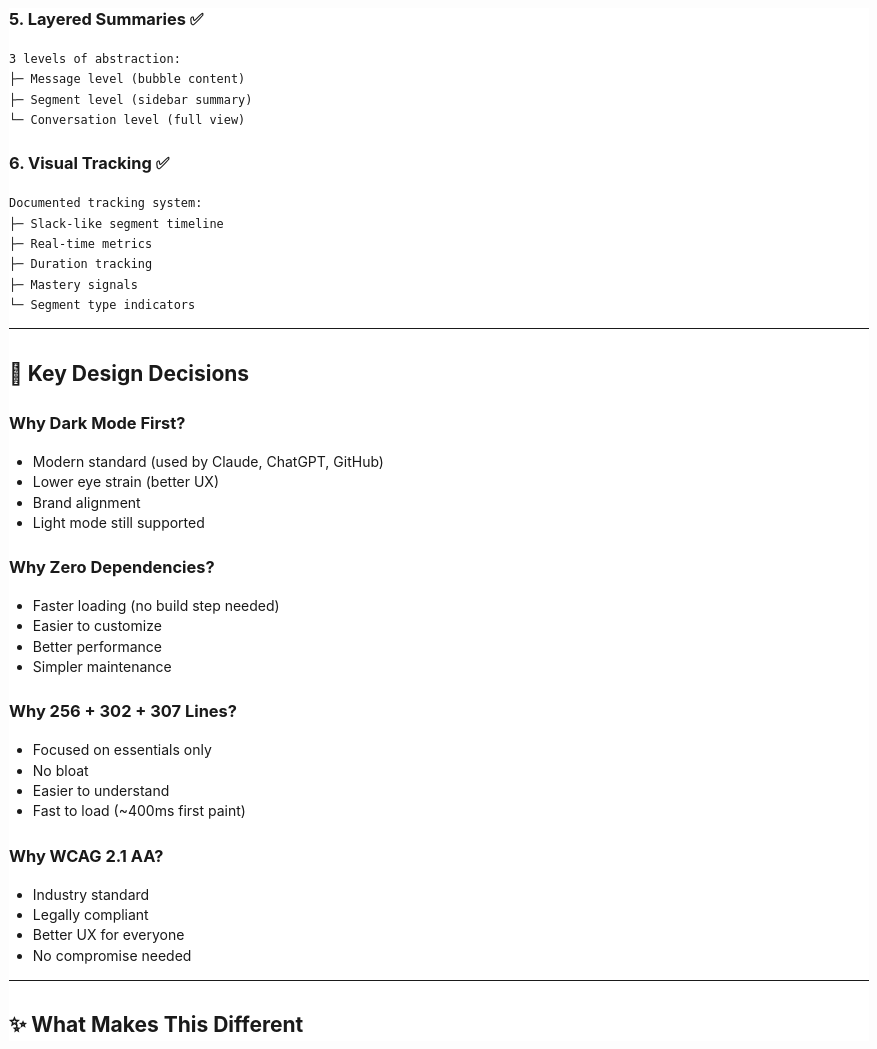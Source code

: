 ### 5. Layered Summaries ✅
```
3 levels of abstraction:
├─ Message level (bubble content)
├─ Segment level (sidebar summary)
└─ Conversation level (full view)
```

### 6. Visual Tracking ✅
```
Documented tracking system:
├─ Slack-like segment timeline
├─ Real-time metrics
├─ Duration tracking
├─ Mastery signals
└─ Segment type indicators
```

---

## 🎯 Key Design Decisions

### Why Dark Mode First?
- Modern standard (used by Claude, ChatGPT, GitHub)
- Lower eye strain (better UX)
- Brand alignment
- Light mode still supported

### Why Zero Dependencies?
- Faster loading (no build step needed)
- Easier to customize
- Better performance
- Simpler maintenance

### Why 256 + 302 + 307 Lines?
- Focused on essentials only
- No bloat
- Easier to understand
- Fast to load (~400ms first paint)

### Why WCAG 2.1 AA?
- Industry standard
- Legally compliant
- Better UX for everyone
- No compromise needed

---

## ✨ What Makes This Different
